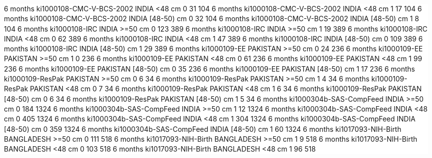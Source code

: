 6 months    ki1000108-CMC-V-BCS-2002   INDIA                          <48 cm              0       31     104
6 months    ki1000108-CMC-V-BCS-2002   INDIA                          <48 cm              1       17     104
6 months    ki1000108-CMC-V-BCS-2002   INDIA                          [48-50) cm          0       32     104
6 months    ki1000108-CMC-V-BCS-2002   INDIA                          [48-50) cm          1        8     104
6 months    ki1000108-IRC              INDIA                          >=50 cm             0      123     389
6 months    ki1000108-IRC              INDIA                          >=50 cm             1       19     389
6 months    ki1000108-IRC              INDIA                          <48 cm              0       62     389
6 months    ki1000108-IRC              INDIA                          <48 cm              1       47     389
6 months    ki1000108-IRC              INDIA                          [48-50) cm          0      109     389
6 months    ki1000108-IRC              INDIA                          [48-50) cm          1       29     389
6 months    ki1000109-EE               PAKISTAN                       >=50 cm             0       24     236
6 months    ki1000109-EE               PAKISTAN                       >=50 cm             1        0     236
6 months    ki1000109-EE               PAKISTAN                       <48 cm              0       61     236
6 months    ki1000109-EE               PAKISTAN                       <48 cm              1       99     236
6 months    ki1000109-EE               PAKISTAN                       [48-50) cm          0       35     236
6 months    ki1000109-EE               PAKISTAN                       [48-50) cm          1       17     236
6 months    ki1000109-ResPak           PAKISTAN                       >=50 cm             0        6      34
6 months    ki1000109-ResPak           PAKISTAN                       >=50 cm             1        4      34
6 months    ki1000109-ResPak           PAKISTAN                       <48 cm              0        7      34
6 months    ki1000109-ResPak           PAKISTAN                       <48 cm              1        6      34
6 months    ki1000109-ResPak           PAKISTAN                       [48-50) cm          0        6      34
6 months    ki1000109-ResPak           PAKISTAN                       [48-50) cm          1        5      34
6 months    ki1000304b-SAS-CompFeed    INDIA                          >=50 cm             0      184    1324
6 months    ki1000304b-SAS-CompFeed    INDIA                          >=50 cm             1       12    1324
6 months    ki1000304b-SAS-CompFeed    INDIA                          <48 cm              0      405    1324
6 months    ki1000304b-SAS-CompFeed    INDIA                          <48 cm              1      304    1324
6 months    ki1000304b-SAS-CompFeed    INDIA                          [48-50) cm          0      359    1324
6 months    ki1000304b-SAS-CompFeed    INDIA                          [48-50) cm          1       60    1324
6 months    ki1017093-NIH-Birth        BANGLADESH                     >=50 cm             0      111     518
6 months    ki1017093-NIH-Birth        BANGLADESH                     >=50 cm             1        9     518
6 months    ki1017093-NIH-Birth        BANGLADESH                     <48 cm              0      103     518
6 months    ki1017093-NIH-Birth        BANGLADESH                     <48 cm              1       96     518